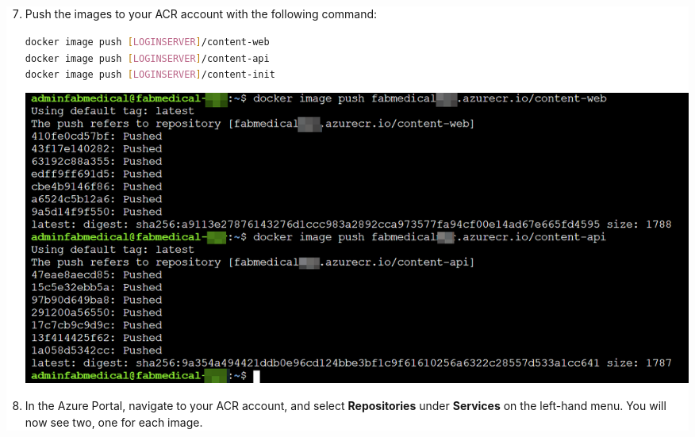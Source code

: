 7. Push the images to your ACR account with the following command:

   ```bash
   docker image push [LOGINSERVER]/content-web
   docker image push [LOGINSERVER]/content-api
   docker image push [LOGINSERVER]/content-init
   ```

   ![In this screenshot of the console window, an example of images being pushed to an ACR account results from typing and running the following at the command prompt: docker push [LOGINSERVER]/content-web.](media/image67.png "Push image to ACR")

8. In the Azure Portal, navigate to your ACR account, and select **Repositories** under **Services** on the left-hand menu. You will now see two, one for each image.


[logo]: https://github.com/Microsoft/MCW-Template-Cloud-Workshop/raw/master/Media/ms-cloud-workshop.png
[portal]: https://portal.azure.com